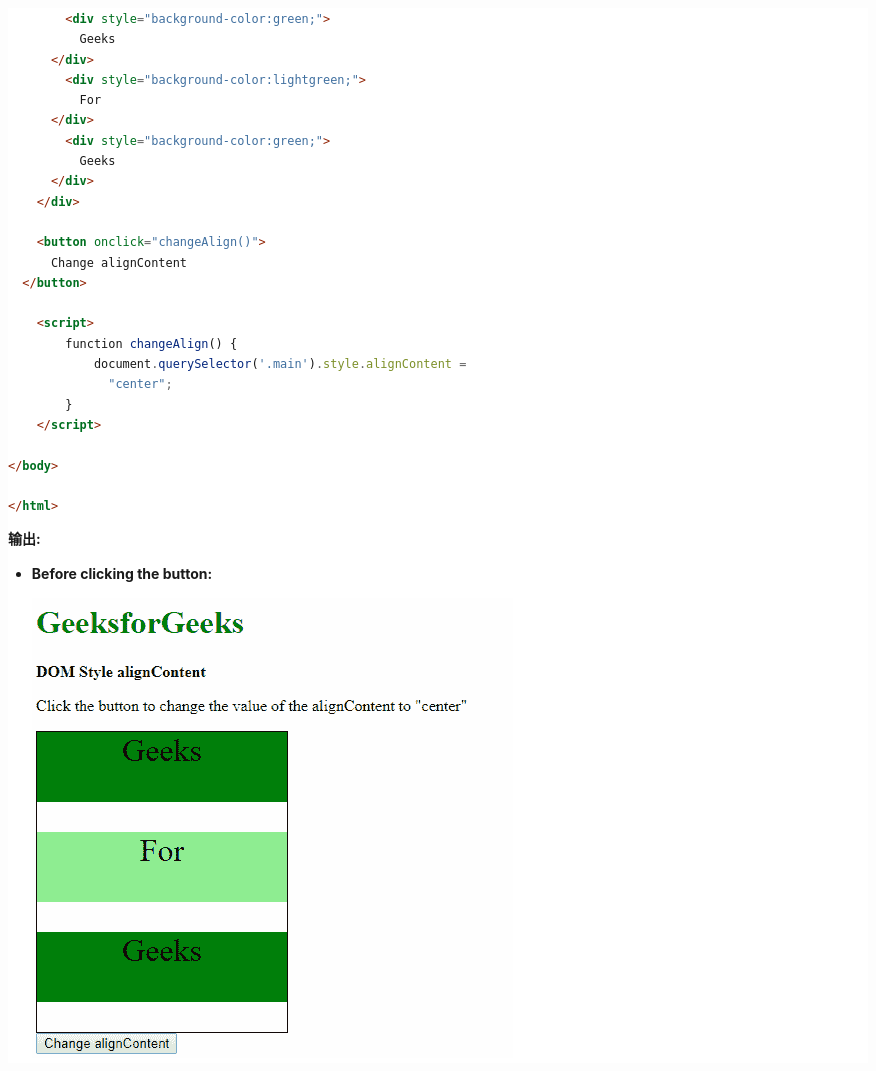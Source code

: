 ```html
        <div style="background-color:green;">
          Geeks
      </div>
        <div style="background-color:lightgreen;">
          For
      </div>
        <div style="background-color:green;">
          Geeks
      </div>
    </div>

    <button onclick="changeAlign()">
      Change alignContent
  </button>

    <script>
        function changeAlign() {
            document.querySelector('.main').style.alignContent =
              "center";
        }
    </script>

</body>

</html>
```

**输出:**

*   **Before clicking the button:**

    ![center-before](img/a27672a8ded1a605017a24c5554468d5.png)
